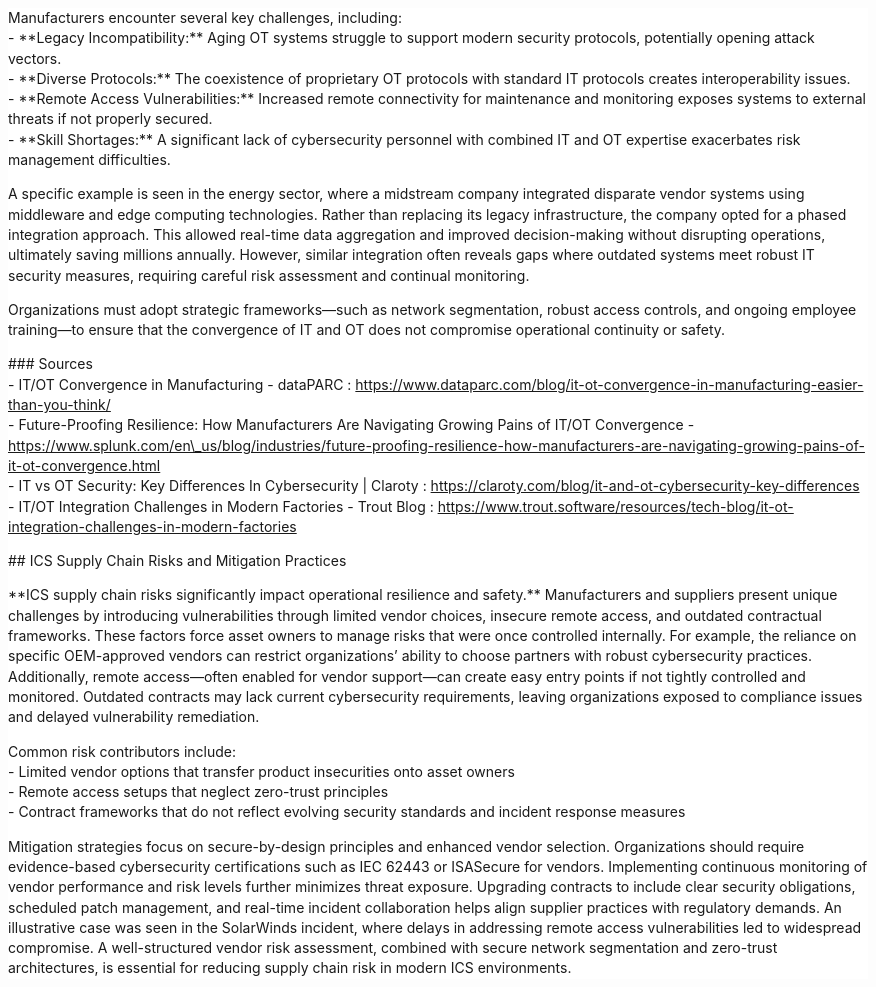 Manufacturers encounter several key challenges, including:    
\- \*\*Legacy Incompatibility:\*\* Aging OT systems struggle to support modern security protocols, potentially opening attack vectors.    
\- \*\*Diverse Protocols:\*\* The coexistence of proprietary OT protocols with standard IT protocols creates interoperability issues.    
\- \*\*Remote Access Vulnerabilities:\*\* Increased remote connectivity for maintenance and monitoring exposes systems to external threats if not properly secured.    
\- \*\*Skill Shortages:\*\* A significant lack of cybersecurity personnel with combined IT and OT expertise exacerbates risk management difficulties.

A specific example is seen in the energy sector, where a midstream company integrated disparate vendor systems using middleware and edge computing technologies. Rather than replacing its legacy infrastructure, the company opted for a phased integration approach. This allowed real-time data aggregation and improved decision-making without disrupting operations, ultimately saving millions annually. However, similar integration often reveals gaps where outdated systems meet robust IT security measures, requiring careful risk assessment and continual monitoring.

Organizations must adopt strategic frameworks—such as network segmentation, robust access controls, and ongoing employee training—to ensure that the convergence of IT and OT does not compromise operational continuity or safety.

\#\#\# Sources  
\- IT/OT Convergence in Manufacturing \- dataPARC : https://www.dataparc.com/blog/it-ot-convergence-in-manufacturing-easier-than-you-think/    
\- Future-Proofing Resilience: How Manufacturers Are Navigating Growing Pains of IT/OT Convergence \- https://www.splunk.com/en\_us/blog/industries/future-proofing-resilience-how-manufacturers-are-navigating-growing-pains-of-it-ot-convergence.html    
\- IT vs OT Security: Key Differences In Cybersecurity | Claroty : https://claroty.com/blog/it-and-ot-cybersecurity-key-differences    
\- IT/OT Integration Challenges in Modern Factories \- Trout Blog : https://www.trout.software/resources/tech-blog/it-ot-integration-challenges-in-modern-factories

\#\# ICS Supply Chain Risks and Mitigation Practices

\*\*ICS supply chain risks significantly impact operational resilience and safety.\*\* Manufacturers and suppliers present unique challenges by introducing vulnerabilities through limited vendor choices, insecure remote access, and outdated contractual frameworks. These factors force asset owners to manage risks that were once controlled internally. For example, the reliance on specific OEM-approved vendors can restrict organizations’ ability to choose partners with robust cybersecurity practices. Additionally, remote access—often enabled for vendor support—can create easy entry points if not tightly controlled and monitored. Outdated contracts may lack current cybersecurity requirements, leaving organizations exposed to compliance issues and delayed vulnerability remediation.

Common risk contributors include:  
\- Limited vendor options that transfer product insecurities onto asset owners    
\- Remote access setups that neglect zero-trust principles    
\- Contract frameworks that do not reflect evolving security standards and incident response measures  

Mitigation strategies focus on secure-by-design principles and enhanced vendor selection. Organizations should require evidence-based cybersecurity certifications such as IEC 62443 or ISASecure for vendors. Implementing continuous monitoring of vendor performance and risk levels further minimizes threat exposure. Upgrading contracts to include clear security obligations, scheduled patch management, and real-time incident collaboration helps align supplier practices with regulatory demands. An illustrative case was seen in the SolarWinds incident, where delays in addressing remote access vulnerabilities led to widespread compromise. A well-structured vendor risk assessment, combined with secure network segmentation and zero-trust architectures, is essential for reducing supply chain risk in modern ICS environments.
